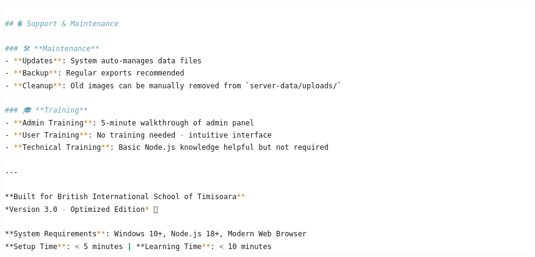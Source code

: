 ```bash

## � Support & Maintenance

### 🛠️ **Maintenance**
- **Updates**: System auto-manages data files
- **Backup**: Regular exports recommended
- **Cleanup**: Old images can be manually removed from `server-data/uploads/`

### 🎓 **Training**
- **Admin Training**: 5-minute walkthrough of admin panel
- **User Training**: No training needed - intuitive interface
- **Technical Training**: Basic Node.js knowledge helpful but not required

---

**Built for British International School of Timisoara**  
*Version 3.0 - Optimized Edition* 🚀

**System Requirements**: Windows 10+, Node.js 18+, Modern Web Browser  
**Setup Time**: < 5 minutes | **Learning Time**: < 10 minutes
